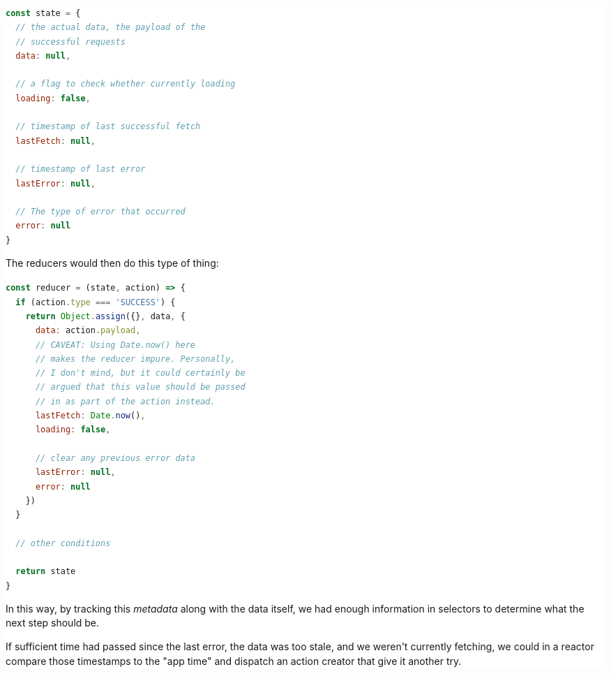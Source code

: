 ```js
const state = {
  // the actual data, the payload of the
  // successful requests
  data: null,

  // a flag to check whether currently loading
  loading: false,

  // timestamp of last successful fetch
  lastFetch: null,

  // timestamp of last error
  lastError: null,

  // The type of error that occurred
  error: null
}
```

The reducers would then do this type of thing:

```js
const reducer = (state, action) => {
  if (action.type === 'SUCCESS') {
    return Object.assign({}, data, {
      data: action.payload,
      // CAVEAT: Using Date.now() here
      // makes the reducer impure. Personally,
      // I don't mind, but it could certainly be
      // argued that this value should be passed
      // in as part of the action instead.
      lastFetch: Date.now(),
      loading: false,

      // clear any previous error data
      lastError: null,
      error: null
    })
  }

  // other conditions

  return state
}
```

In this way, by tracking this _metadata_ along with the data itself, we had enough information in selectors to determine what the next step should be.

If sufficient time had passed since the last error, the data was too stale, and we weren't currently fetching, we could in a reactor compare those timestamps to the "app time" and dispatch an action creator that give it another try.

